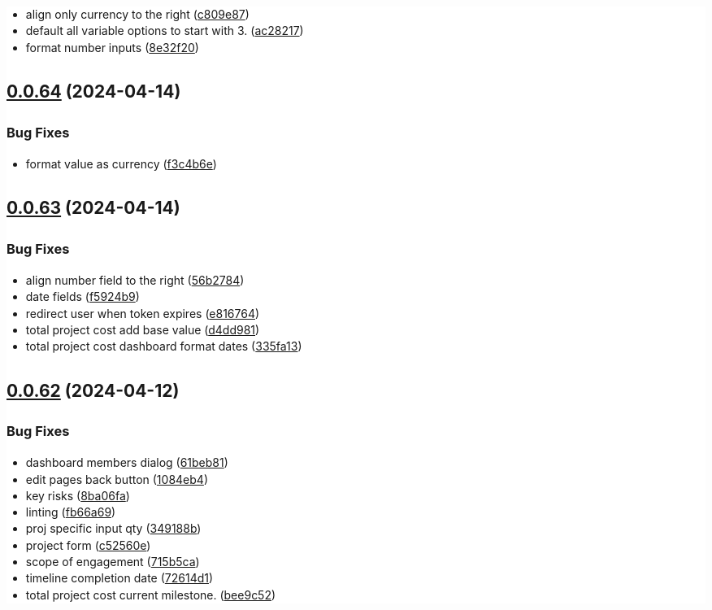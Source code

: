 * align only currency to the right ([c809e87](https://github.com/Infinities-ICT-Solutions/project-dashboard/commit/c809e87f0c0b467ef2a24cae4dce8154a0e765ae))
* default all variable options to start with 3. ([ac28217](https://github.com/Infinities-ICT-Solutions/project-dashboard/commit/ac28217f6cc3b06f634af446800dbf61d99c7abe))
* format number inputs ([8e32f20](https://github.com/Infinities-ICT-Solutions/project-dashboard/commit/8e32f204b9c472bba8b37e76e4e77d2bde7a125a))

## [0.0.64](https://github.com/Infinities-ICT-Solutions/project-dashboard/compare/v0.0.63...v0.0.64) (2024-04-14)


### Bug Fixes

* format value as currency ([f3c4b6e](https://github.com/Infinities-ICT-Solutions/project-dashboard/commit/f3c4b6e32ac642bc301345d39a97780c390751ce))

## [0.0.63](https://github.com/Infinities-ICT-Solutions/project-dashboard/compare/v0.0.62...v0.0.63) (2024-04-14)


### Bug Fixes

* align number field to the right ([56b2784](https://github.com/Infinities-ICT-Solutions/project-dashboard/commit/56b2784f7a1d933231c1e43420093ae0ee75c523))
* date fields ([f5924b9](https://github.com/Infinities-ICT-Solutions/project-dashboard/commit/f5924b92080d6c470e2391964b22b45c0f4002a0))
* redirect user when token expires ([e816764](https://github.com/Infinities-ICT-Solutions/project-dashboard/commit/e816764daad00e7a441b45af500b6b34d3c6fb05))
* total project cost add base value ([d4dd981](https://github.com/Infinities-ICT-Solutions/project-dashboard/commit/d4dd981935c3337d8aa2ac2a763a537c45a2d82d))
* total project cost dashboard format dates ([335fa13](https://github.com/Infinities-ICT-Solutions/project-dashboard/commit/335fa13f1979b82cf6945968c1fcb1a546c0cbbe))

## [0.0.62](https://github.com/Infinities-ICT-Solutions/project-dashboard/compare/v0.0.61...v0.0.62) (2024-04-12)


### Bug Fixes

* dashboard members dialog ([61beb81](https://github.com/Infinities-ICT-Solutions/project-dashboard/commit/61beb81d34ed8947c9d18f4468f1362eccdc0649))
* edit pages back button ([1084eb4](https://github.com/Infinities-ICT-Solutions/project-dashboard/commit/1084eb4ba663a9b2dd72054084ef790b5955c138))
* key risks ([8ba06fa](https://github.com/Infinities-ICT-Solutions/project-dashboard/commit/8ba06fa39ca405589177acc61114eb3b1baadc67))
* linting ([fb66a69](https://github.com/Infinities-ICT-Solutions/project-dashboard/commit/fb66a69e4dae7bfa3be9b39858529febbb998071))
* proj specific input qty ([349188b](https://github.com/Infinities-ICT-Solutions/project-dashboard/commit/349188b3867e9e633f7c0fb7ead4fe00788edfec))
* project form ([c52560e](https://github.com/Infinities-ICT-Solutions/project-dashboard/commit/c52560ec9637a1e5afc14f48c2ffc007f2fd82a9))
* scope of engagement ([715b5ca](https://github.com/Infinities-ICT-Solutions/project-dashboard/commit/715b5ca7d1ba5d20e240009b21e2f714f11d7234))
* timeline completion date ([72614d1](https://github.com/Infinities-ICT-Solutions/project-dashboard/commit/72614d1a011368b1eca350a3ea311f015669fbcb))
* total project cost current milestone. ([bee9c52](https://github.com/Infinities-ICT-Solutions/project-dashboard/commit/bee9c52c94faf893735a106febc27784018e33c3))
